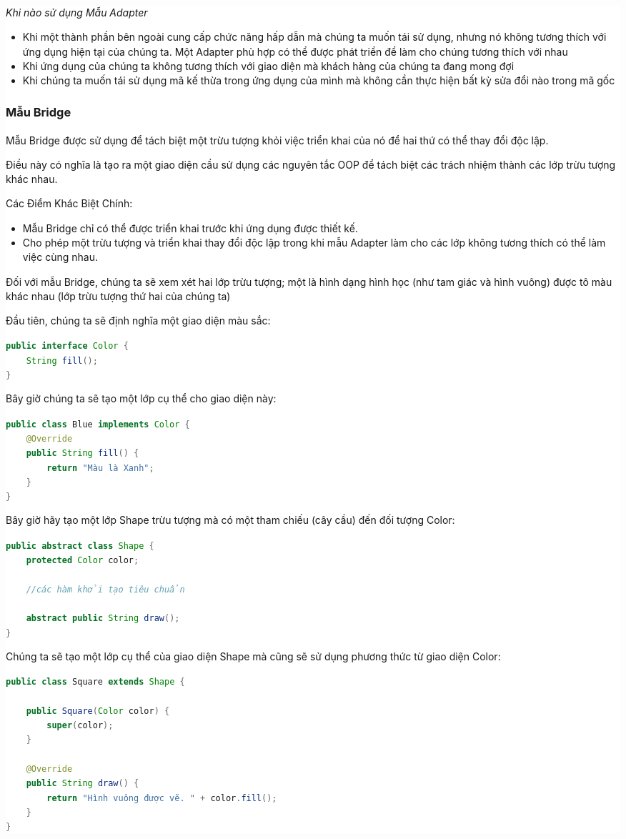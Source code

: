 _Khi nào sử dụng Mẫu Adapter_
+ Khi một thành phần bên ngoài cung cấp chức năng hấp dẫn mà chúng ta muốn tái sử dụng, nhưng nó không tương thích với ứng dụng hiện tại của chúng ta. Một Adapter phù hợp có thể được phát triển để làm cho chúng tương thích với nhau
+ Khi ứng dụng của chúng ta không tương thích với giao diện mà khách hàng của chúng ta đang mong đợi
+ Khi chúng ta muốn tái sử dụng mã kế thừa trong ứng dụng của mình mà không cần thực hiện bất kỳ sửa đổi nào trong mã gốc

### Mẫu Bridge

Mẫu Bridge được sử dụng để tách biệt một trừu tượng khỏi việc triển khai của nó để hai thứ có thể thay đổi độc lập.

Điều này có nghĩa là tạo ra một giao diện cầu sử dụng các nguyên tắc OOP để tách biệt các trách nhiệm thành các lớp trừu tượng khác nhau.

Các Điểm Khác Biệt Chính:

+ Mẫu Bridge chỉ có thể được triển khai trước khi ứng dụng được thiết kế.
+ Cho phép một trừu tượng và triển khai thay đổi độc lập trong khi mẫu Adapter làm cho các lớp không tương thích có thể làm việc cùng nhau.

Đối với mẫu Bridge, chúng ta sẽ xem xét hai lớp trừu tượng; 
một là hình dạng hình học (như tam giác và hình vuông) được tô màu khác nhau (lớp trừu tượng thứ hai của chúng ta)

Đầu tiên, chúng ta sẽ định nghĩa một giao diện màu sắc:

```java
public interface Color {
    String fill();
}
```
Bây giờ chúng ta sẽ tạo một lớp cụ thể cho giao diện này:

```java
public class Blue implements Color {
    @Override
    public String fill() {
        return "Màu là Xanh";
    }
}
```
Bây giờ hãy tạo một lớp Shape trừu tượng mà có một tham chiếu (cây cầu) đến đối tượng Color:
```java
public abstract class Shape {
    protected Color color;
    
    //các hàm khởi tạo tiêu chuẩn
    
    abstract public String draw();
}
```
Chúng ta sẽ tạo một lớp cụ thể của giao diện Shape mà cũng sẽ sử dụng phương thức từ giao diện Color:
```java
public class Square extends Shape {

    public Square(Color color) {
        super(color);
    }

    @Override
    public String draw() {
        return "Hình vuông được vẽ. " + color.fill();
    }
}
```